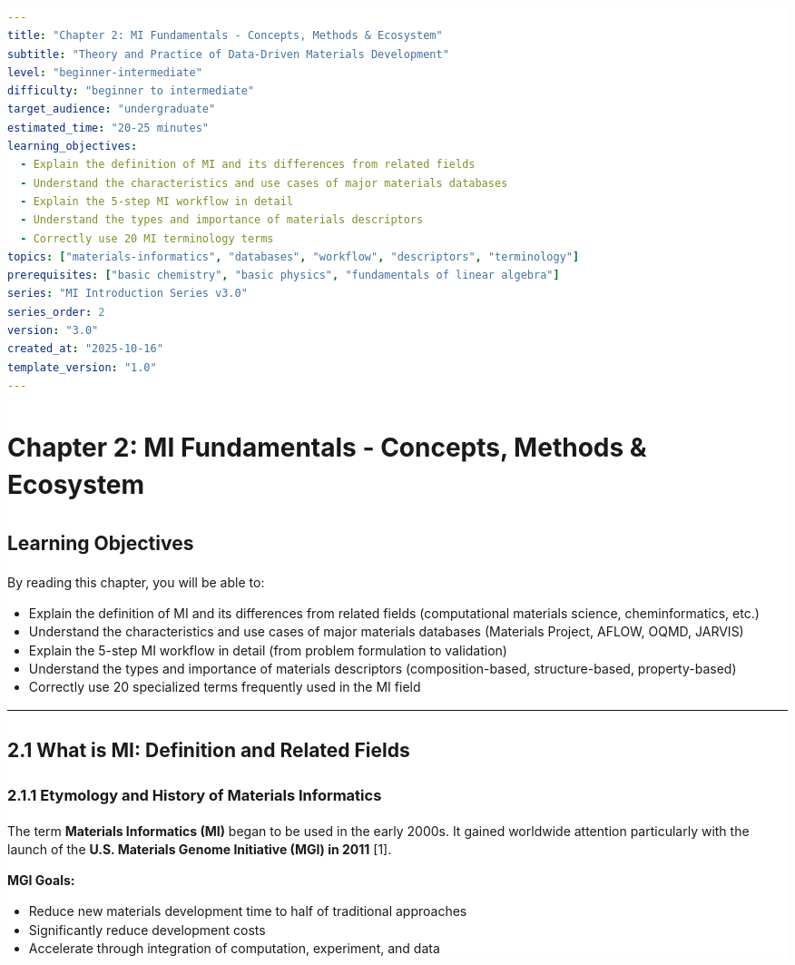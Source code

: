 ```yaml
---
title: "Chapter 2: MI Fundamentals - Concepts, Methods & Ecosystem"
subtitle: "Theory and Practice of Data-Driven Materials Development"
level: "beginner-intermediate"
difficulty: "beginner to intermediate"
target_audience: "undergraduate"
estimated_time: "20-25 minutes"
learning_objectives:
  - Explain the definition of MI and its differences from related fields
  - Understand the characteristics and use cases of major materials databases
  - Explain the 5-step MI workflow in detail
  - Understand the types and importance of materials descriptors
  - Correctly use 20 MI terminology terms
topics: ["materials-informatics", "databases", "workflow", "descriptors", "terminology"]
prerequisites: ["basic chemistry", "basic physics", "fundamentals of linear algebra"]
series: "MI Introduction Series v3.0"
series_order: 2
version: "3.0"
created_at: "2025-10-16"
template_version: "1.0"
---
```


# Chapter 2: MI Fundamentals - Concepts, Methods & Ecosystem

## Learning Objectives

By reading this chapter, you will be able to:
- Explain the definition of MI and its differences from related fields (computational materials science, cheminformatics, etc.)
- Understand the characteristics and use cases of major materials databases (Materials Project, AFLOW, OQMD, JARVIS)
- Explain the 5-step MI workflow in detail (from problem formulation to validation)
- Understand the types and importance of materials descriptors (composition-based, structure-based, property-based)
- Correctly use 20 specialized terms frequently used in the MI field

---

## 2.1 What is MI: Definition and Related Fields

### 2.1.1 Etymology and History of Materials Informatics

The term **Materials Informatics (MI)** began to be used in the early 2000s. It gained worldwide attention particularly with the launch of the **U.S. Materials Genome Initiative (MGI) in 2011** [1].

**MGI Goals:**
- Reduce new materials development time to half of traditional approaches
- Significantly reduce development costs
- Accelerate through integration of computation, experiment, and data
